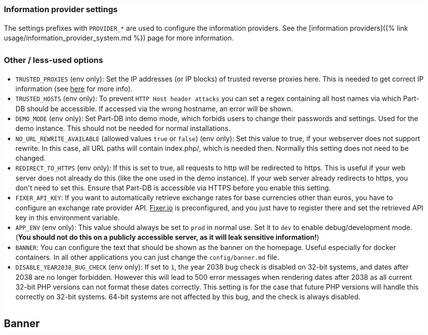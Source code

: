 
### Information provider settings

The settings prefixes with `PROVIDER_*` are used to configure the information providers.
See the [information providers]({% link usage/information_provider_system.md %}) page for more information.

### Other / less-used options

* `TRUSTED_PROXIES` (env only): Set the IP addresses (or IP blocks) of trusted reverse proxies here. This is needed to get correct
  IP information (see [here](https://symfony.com/doc/current/deployment/proxies.html) for more info).
* `TRUSTED_HOSTS` (env only): To prevent `HTTP Host header attacks` you can set a regex containing all host names via which Part-DB
  should be accessible. If accessed via the wrong hostname, an error will be shown.
* `DEMO_MODE` (env only): Set Part-DB into demo mode, which forbids users to change their passwords and settings. Used for the demo
  instance. This should not be needed for normal installations.
* `NO_URL_REWRITE_AVAILABLE` (allowed values `true` or `false`) (env only): Set this value to true, if your webserver does not
  support rewrite. In this case, all URL paths will contain index.php/, which is needed then. Normally this setting does
  not need to be changed.
* `REDIRECT_TO_HTTPS` (env only): If this is set to true, all requests to http will be redirected to https. This is useful if your
  web server does not already do this (like the one used in the demo instance). If your web server already redirects to
  https, you don't need to set this. Ensure that Part-DB is accessible via HTTPS before you enable this setting.
* `FIXER_API_KEY`: If you want to automatically retrieve exchange rates for base currencies other than euros, you have to
  configure an exchange rate provider API. [Fixer.io](https://fixer.io/) is preconfigured, and you just have to register
  there and set the retrieved API key in this environment variable.
* `APP_ENV` (env only): This value should always be set to `prod` in normal use. Set it to `dev` to enable debug/development
  mode. (**You should not do this on a publicly accessible server, as it will leak sensitive information!**)
* `BANNER`: You can configure the text that should be shown as the banner on the homepage. Useful especially for docker
  containers. In all other applications you can just change the `config/banner.md` file.
* `DISABLE_YEAR2038_BUG_CHECK` (env only): If set to `1`, the year 2038 bug check is disabled on 32-bit systems, and dates after
2038 are no longer forbidden. However this will lead to 500 error messages when rendering dates after 2038 as all current
32-bit PHP versions can not format these dates correctly. This setting is for the case that future PHP versions will
handle this correctly on 32-bit systems. 64-bit systems are not affected by this bug, and the check is always disabled.

## Banner
